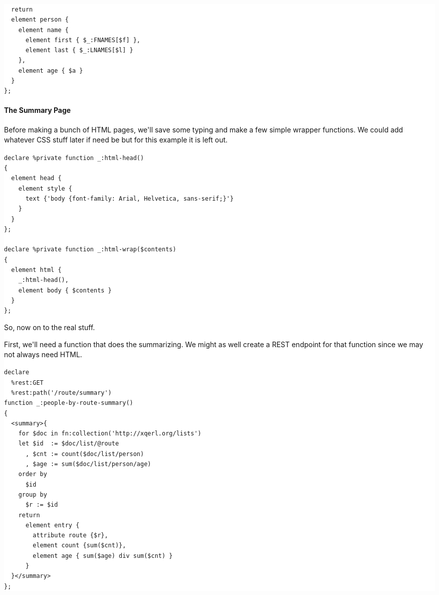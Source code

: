 ```xquery
  return
  element person {
    element name {
      element first { $_:FNAMES[$f] },
      element last { $_:LNAMES[$l] }
    },
    element age { $a }
  }
};
```

#### The Summary Page

Before making a bunch of HTML pages, we'll save some typing and make a few simple wrapper functions. 
We could add whatever CSS stuff later if need be but for this example it is left out.

```xquery
declare %private function _:html-head()
{
  element head {
    element style {
      text {'body {font-family: Arial, Helvetica, sans-serif;}'}
    }
  }
};

declare %private function _:html-wrap($contents)
{
  element html {
    _:html-head(),
    element body { $contents }
  }
};
```

So, now on to the real stuff.

First, we'll need a function that does the summarizing. We might as well create a REST endpoint for that function since we may not always need HTML.

```xquery
declare 
  %rest:GET
  %rest:path('/route/summary')
function _:people-by-route-summary()
{
  <summary>{
    for $doc in fn:collection('http://xqerl.org/lists')
    let $id  := $doc/list/@route
      , $cnt := count($doc/list/person)
      , $age := sum($doc/list/person/age)
    order by 
      $id
    group by 
      $r := $id
    return
      element entry {
        attribute route {$r},
        element count {sum($cnt)},
        element age { sum($age) div sum($cnt) }
      }
  }</summary>
};
```
